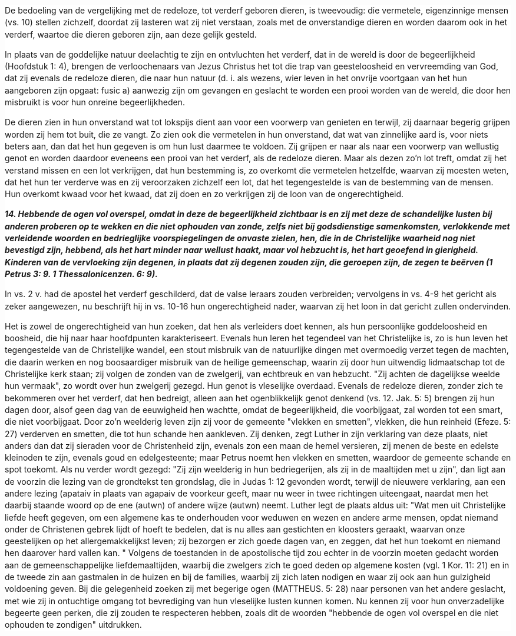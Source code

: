 De bedoeling van de vergelijking met de redeloze, tot verderf geboren dieren, is tweevoudig: die vermetele, eigenzinnige mensen (vs. 10) stellen zichzelf, doordat zij lasteren wat zij niet verstaan, zoals met de onverstandige dieren en worden daarom ook in het verderf, waartoe die dieren geboren zijn, aan deze gelijk gesteld.

In plaats van de goddelijke natuur deelachtig te zijn en ontvluchten het verderf, dat in de wereld is door de begeerlijkheid (Hoofdstuk 1: 4), brengen de verloochenaars van Jezus Christus het tot die trap van geesteloosheid en vervreemding van God, dat zij evenals de redeloze dieren, die naar hun natuur (d. i. als wezens, wier leven in het onvrije voortgaan van het hun aangeboren zijn opgaat: fusic a) aanwezig zijn om gevangen en geslacht te worden een prooi worden van de wereld, die door hen misbruikt is voor hun onreine begeerlijkheden.

De dieren zien in hun onverstand wat tot lokspijs dient aan voor een voorwerp van genieten en terwijl, zij daarnaar begerig grijpen worden zij hem tot buit, die ze vangt. Zo zien ook die vermetelen in hun onverstand, dat wat van zinnelijke aard is, voor niets beters aan, dan dat het hun gegeven is om hun lust daarmee te voldoen. Zij grijpen er naar als naar een voorwerp van wellustig genot en worden daardoor eveneens een prooi van het verderf, als de redeloze dieren. Maar als dezen zo’n lot treft, omdat zij het verstand missen en een lot verkrijgen, dat hun bestemming is, zo overkomt die vermetelen hetzelfde, waarvan zij moesten weten, dat het hun ter verderve was en zij veroorzaken zichzelf een lot, dat het tegengestelde is van de bestemming van de mensen. Hun overkomt kwaad voor het kwaad, dat zij doen en zo verkrijgen zij de loon van de ongerechtigheid.

***14. Hebbende de ogen vol overspel, omdat in deze de begeerlijkheid zichtbaar is en zij met deze de schandelijke lusten bij anderen proberen op te wekken en die niet ophouden van zonde, zelfs niet bij godsdienstige samenkomsten, verlokkende met verleidende woorden en bedrieglijke voorspiegelingen de onvaste zielen, hen, die in de Christelijke waarheid nog niet bevestigd zijn, hebbend, als het hart minder naar wellust haakt, maar vol hebzucht is, het hart geoefend in gierigheid. Kinderen van de vervloeking zijn degenen, in plaats dat zij degenen zouden zijn, die geroepen zijn, de zegen te beërven (1 Petrus 3: 9. 1 Thessalonicenzen. 6: 9).***

In vs. 2 v. had de apostel het verderf geschilderd, dat de valse leraars zouden verbreiden; vervolgens in vs. 4-9 het gericht als zeker aangewezen, nu beschrijft hij in vs. 10-16 hun ongerechtigheid nader, waarvan zij het loon in dat gericht zullen ondervinden.

Het is zowel de ongerechtigheid van hun zoeken, dat hen als verleiders doet kennen, als hun persoonlijke goddeloosheid en boosheid, die hij naar haar hoofdpunten karakteriseert. Evenals hun leren het tegendeel van het Christelijke is, zo is hun leven het tegengestelde van de Christelijke wandel, een stout misbruik van de natuurlijke dingen met overmoedig verzet tegen de machten, die daarin werken en nog boosaardiger misbruik van de heilige gemeenschap, waarin zij door hun uitwendig lidmaatschap tot de Christelijke kerk staan; zij volgen de zonden van de zwelgerij, van echtbreuk en van hebzucht. "Zij achten de dagelijkse weelde hun vermaak", zo wordt over hun zwelgerij gezegd. Hun genot is vleselijke overdaad. Evenals de redeloze dieren, zonder zich te bekommeren over het verderf, dat hen bedreigt, alleen aan het ogenblikkelijk genot denkend (vs. 12. Jak. 5: 5) brengen zij hun dagen door, alsof geen dag van de eeuwigheid hen wachtte, omdat de begeerlijkheid, die voorbijgaat, zal worden tot een smart, die niet voorbijgaat. Door zo’n weelderig leven zijn zij voor de gemeente "vlekken en smetten", vlekken, die hun reinheid (Efeze. 5: 27) verderven en smetten, die tot hun schande hen aankleven. Zij denken, zegt Luther in zijn verklaring van deze plaats, niet anders dan dat zij sieraden voor de Christenheid zijn, evenals zon een maan de hemel versieren, zij menen de beste en edelste kleinoden te zijn, evenals goud en edelgesteente; maar Petrus noemt hen vlekken en smetten, waardoor de gemeente schande en spot toekomt. Als nu verder wordt gezegd: "Zij zijn weelderig in hun bedriegerijen, als zij in de maaltijden met u zijn", dan ligt aan de voorzin die lezing van de grondtekst ten grondslag, die in Judas 1: 12 gevonden wordt, terwijl de nieuwere verklaring, aan een andere lezing (apataiv in plaats van agapaiv de voorkeur geeft, maar nu weer in twee richtingen uiteengaat, naardat men het daarbij staande woord op de ene (autwn) of andere wijze (autwn) neemt. Luther legt de plaats aldus uit: "Wat men uit Christelijke liefde heeft gegeven, om een algemene kas te onderhouden voor weduwen en wezen en andere arme mensen, opdat niemand onder de Christenen gebrek lijdt of hoeft te bedelen, dat is nu alles aan gestichten en kloosters geraakt, waarvan onze geestelijken op het allergemakkelijkst leven; zij bezorgen er zich goede dagen van, en zeggen, dat het hun toekomt en niemand hen daarover hard vallen kan. " Volgens de toestanden in de apostolische tijd zou echter in de voorzin moeten gedacht worden aan de gemeenschappelijke liefdemaaltijden, waarbij die zwelgers zich te goed deden op algemene kosten (vgl. 1 Kor. 11: 21) en in de tweede zin aan gastmalen in de huizen en bij de families, waarbij zij zich laten nodigen en waar zij ook aan hun gulzigheid voldoening geven. Bij die gelegenheid zoeken zij met begerige ogen (MATTHEUS. 5: 28) naar personen van het andere geslacht, met wie zij in ontuchtige omgang tot bevrediging van hun vleselijke lusten kunnen komen. Nu kennen zij voor hun onverzadelijke begeerte geen perken, die zij zouden te respecteren hebben, zoals dit de woorden "hebbende de ogen vol overspel en die niet ophouden te zondigen" uitdrukken.